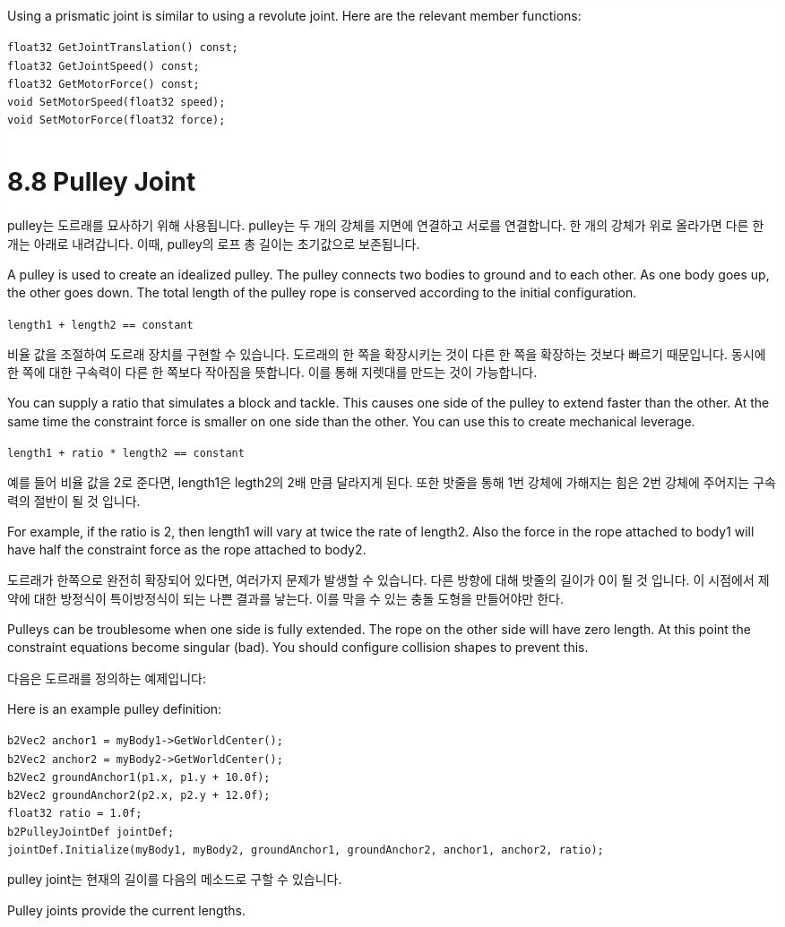 Using a prismatic joint is similar to using a revolute joint. Here are the relevant member functions:

	float32 GetJointTranslation() const;
	float32 GetJointSpeed() const;
	float32 GetMotorForce() const;
	void SetMotorSpeed(float32 speed);
	void SetMotorForce(float32 force);

# 8.8 Pulley Joint

pulley는 도르래를 묘사하기 위해 사용됩니다. pulley는 두 개의 강체를 지면에 연결하고 서로를 연결합니다. 한 개의 강체가 위로 올라가면 다른 한 개는 아래로 내려갑니다. 이때, pulley의 로프 총 길이는 초기값으로 보존됩니다.

A pulley is used to create an idealized pulley. The pulley connects two bodies to ground and to each other. As one body goes up, the other goes down. The total length of the pulley rope is conserved according to the initial configuration.

	length1 + length2 == constant

비율 값을 조절하여 도르래 장치를 구현할 수 있습니다. 도르래의 한 쪽을 확장시키는 것이 다른 한 쪽을 확장하는 것보다 빠르기 때문입니다. 동시에 한 쪽에 대한 구속력이 다른 한 쪽보다 작아짐을 뜻합니다. 이를 통해 지렛대를 만드는 것이 가능합니다.

You can supply a ratio that simulates a block and tackle. This causes one side of the pulley to extend faster than the other. At the same time the constraint force is smaller on one side than the other. You can use this to create mechanical leverage.

	length1 + ratio * length2 == constant

예를 들어 비율 값을 2로 준다면, length1은 legth2의 2배 만큼 달라지게 된다. 또한 밧줄을 통해 1번 강체에 가해지는 힘은 2번 강체에 주어지는 구속력의 절반이 될 것 입니다.

For example, if the ratio is 2, then length1 will vary at twice the rate of length2. Also the force in the rope attached to body1 will have half the constraint force as the rope attached to body2.

도르래가 한쪽으로 완전히 확장되어 있다면, 여러가지 문제가 발생할 수 있습니다. 다른 방향에 대해 밧줄의 길이가 0이 될 것 입니다. 이 시점에서 제약에 대한 방정식이 특이방정식이 되는 나쁜 결과를 낳는다. 이를 막을 수 있는 충돌 도형을 만들어야만 한다.
 
Pulleys can be troublesome when one side is fully extended. The rope on the other side will have zero length. At this point the constraint equations become singular (bad). You should configure collision shapes to prevent this.

다음은 도르래를 정의하는 예제입니다:

Here is an example pulley definition:

	b2Vec2 anchor1 = myBody1->GetWorldCenter();
	b2Vec2 anchor2 = myBody2->GetWorldCenter();
	b2Vec2 groundAnchor1(p1.x, p1.y + 10.0f);
	b2Vec2 groundAnchor2(p2.x, p2.y + 12.0f);
	float32 ratio = 1.0f;
	b2PulleyJointDef jointDef;
	jointDef.Initialize(myBody1, myBody2, groundAnchor1, groundAnchor2, anchor1, anchor2, ratio);

pulley joint는 현재의 길이를 다음의 메소드로 구할 수 있습니다.

Pulley joints provide the current lengths.
